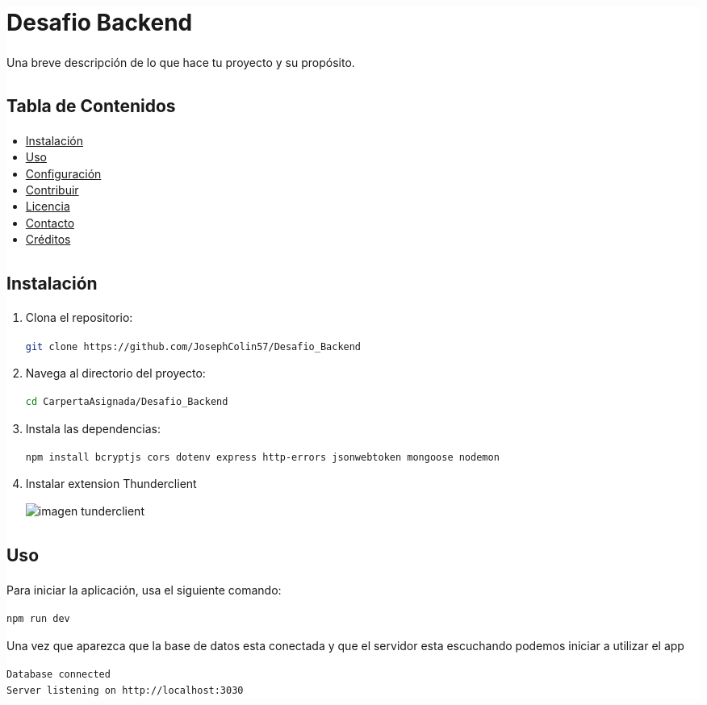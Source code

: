 # Desafio Backend

Una breve descripción de lo que hace tu proyecto y su propósito.

## Tabla de Contenidos

- [Instalación](#instalación)
- [Uso](#uso)
- [Configuración](#configuración)
- [Contribuir](#contribuir)
- [Licencia](#licencia)
- [Contacto](#contacto)
- [Créditos](#créditos)

## Instalación

1. Clona el repositorio:

    ```bash
    git clone https://github.com/JosephColin57/Desafio_Backend
    ```

2. Navega al directorio del proyecto:

    ```bash
    cd CarpertaAsignada/Desafio_Backend
    ```

3. Instala las dependencias:

    ```bash
    npm install bcryptjs cors dotenv express http-errors jsonwebtoken mongoose nodemon
    ```

4. Instalar extension Thunderclient

    ![imagen tunderclient](https://imgs.search.brave.com/Lu4VdTyTRFFFBS5t1jNOUQz1JEMwOJHkshPPY3v39ZQ/rs:fit:500:0:0/g:ce/aHR0cHM6Ly9kZXZl/bG9wZXJzLmxzZWcu/Y29tL2NvbnRlbnQv/ZGFtL2RldnBvcnRh/bC9hcnRpY2xlcy9o/b3ctdG8tdGVzdC1o/dHRwLXJlc3QtYXBp/LWVhc2lseS13aXRo/LXZpc3VhbC1zdHVk/aW8tY29kZS0tLXRo/dW5kZXItY2xpZW50/LWV4dGVuc2lvbnMv/MV90aHVuZGVyY2xp/ZW50X2luc3RhbGwu/cG5n)

## Uso

Para iniciar la aplicación, usa el siguiente comando:

```bash
npm run dev
```

Una vez que aparezca que la base de datos esta conectada y que el servidor esta escuchando podemos iniciar a utilizar el app

``` bash
Database connected
Server listening on http://localhost:3030
```
